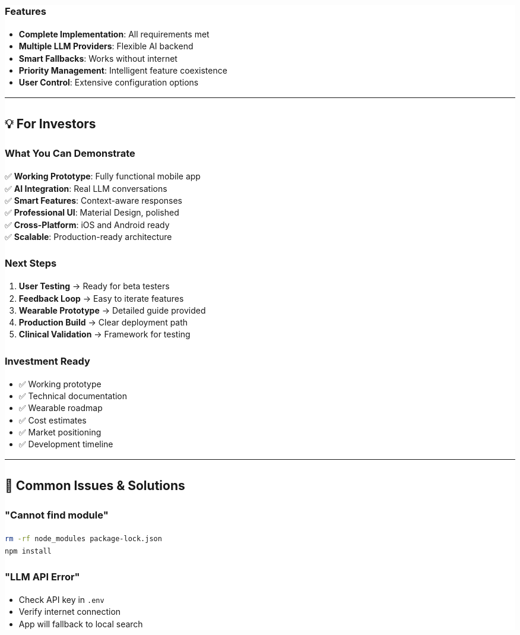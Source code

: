 ### Features
- **Complete Implementation**: All requirements met
- **Multiple LLM Providers**: Flexible AI backend
- **Smart Fallbacks**: Works without internet
- **Priority Management**: Intelligent feature coexistence
- **User Control**: Extensive configuration options

---

## 💡 For Investors

### What You Can Demonstrate

✅ **Working Prototype**: Fully functional mobile app  
✅ **AI Integration**: Real LLM conversations  
✅ **Smart Features**: Context-aware responses  
✅ **Professional UI**: Material Design, polished  
✅ **Cross-Platform**: iOS and Android ready  
✅ **Scalable**: Production-ready architecture  

### Next Steps

1. **User Testing** → Ready for beta testers
2. **Feedback Loop** → Easy to iterate features
3. **Wearable Prototype** → Detailed guide provided
4. **Production Build** → Clear deployment path
5. **Clinical Validation** → Framework for testing

### Investment Ready
- ✅ Working prototype
- ✅ Technical documentation
- ✅ Wearable roadmap
- ✅ Cost estimates
- ✅ Market positioning
- ✅ Development timeline

---

## 🔧 Common Issues & Solutions

### "Cannot find module"
```bash
rm -rf node_modules package-lock.json
npm install
```

### "LLM API Error"
- Check API key in `.env`
- Verify internet connection
- App will fallback to local search
